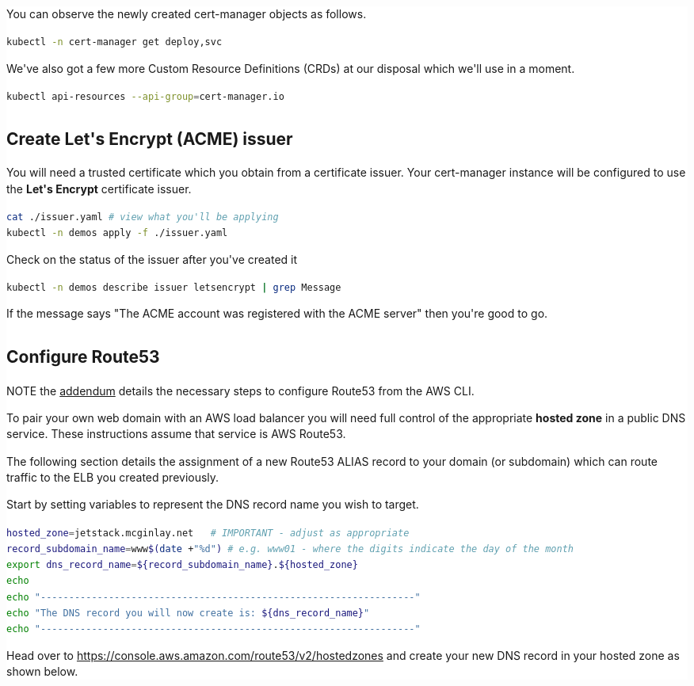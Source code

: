 You can observe the newly created cert-manager objects as follows.
```bash
kubectl -n cert-manager get deploy,svc
```

We've also got a few more Custom Resource Definitions (CRDs) at our disposal which we'll use in a moment.
```bash
kubectl api-resources --api-group=cert-manager.io
```

## Create Let's Encrypt (ACME) issuer

You will need a trusted certificate which you obtain from a certificate issuer.
Your cert-manager instance will be configured to use the **Let's Encrypt** certificate issuer.
```bash
cat ./issuer.yaml # view what you'll be applying
kubectl -n demos apply -f ./issuer.yaml
```

Check on the status of the issuer after you've created it
```bash
kubectl -n demos describe issuer letsencrypt | grep Message
```

If the message says "The ACME account was registered with the ACME server" then you're good to go.

## Configure Route53

NOTE the [addendum](./addendum/README.md) details the necessary steps to configure Route53 from the AWS CLI.

To pair your own web domain with an AWS load balancer you will need full control of the appropriate **hosted zone** in a public DNS service.
These instructions assume that service is AWS Route53.

The following section details the assignment of a new Route53 ALIAS record to your domain (or subdomain) which can route traffic to the ELB you created previously.

Start by setting variables to represent the DNS record name you wish to target.
```bash
hosted_zone=jetstack.mcginlay.net   # IMPORTANT - adjust as appropriate
record_subdomain_name=www$(date +"%d") # e.g. www01 - where the digits indicate the day of the month
export dns_record_name=${record_subdomain_name}.${hosted_zone}
echo
echo "------------------------------------------------------------------"
echo "The DNS record you will now create is: ${dns_record_name}"
echo "------------------------------------------------------------------"
```

Head over to https://console.aws.amazon.com/route53/v2/hostedzones and create your new DNS record in your hosted zone as shown below.
